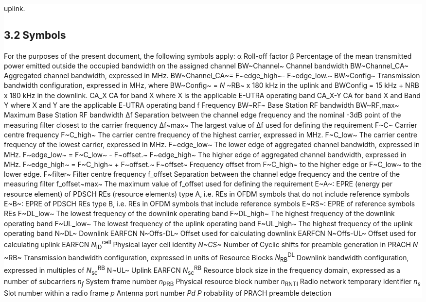 uplink.
## 3.2 Symbols
For the purposes of the present document, the following symbols apply:
α Roll-off factor
β Percentage of the mean transmitted power emitted outside the occupied
bandwidth on the assigned channel
BW~Channel~ Channel bandwidth
BW~Channel_CA~ Aggregated channel bandwidth, expressed in MHz. BW~Channel_CA~=
F~edge_high~- F~edge_low.~
BW~Config~ Transmission bandwidth configuration, expressed in MHz, where
BW~Config~ = _N_ ~RB~ x 180 kHz in the uplink and BWConfig = 15 kHz + NRB x
180 kHz in the downlink.
CA_X CA for band X where X is the applicable E-UTRA operating band
CA_X-Y CA for band X and Band Y where X and Y are the applicable E-UTRA
operating band
f Frequency
BW~RF~ Base Station RF bandwidth
BW~RF,max~ Maximum Base Station RF bandwidth
∆f Separation between the channel edge frequency and the nominal -3dB point of
the measuring filter closest to the carrier frequency
∆f~max~ The largest value of ∆f used for defining the requirement
F~C~ Carrier centre frequency
F~C_high~ The carrier centre frequency of the highest carrier, expressed in
MHz.
F~C_low~ The carrier centre frequency of the lowest carrier, expressed in MHz.
F~edge_low~ The lower edge of aggregated channel bandwidth, expressed in MHz.
F~edge_low~ = F~C_low~ - F~offset.~
F~edge_high~ The higher edge of aggregated channel bandwidth, expressed in
MHz. F~edge_high~ = F~C_high~ + F~offset.~
F~offset~ Frequency offset from F~C_high~ to the higher edge or F~C_low~ to
the lower edge.
F~filter~ Filter centre frequency
f_offset Separation between the channel edge frequency and the centre of the
measuring filter
f_offset~max~ The maximum value of f_offset used for defining the requirement
E~A~: EPRE (energy per resource element) of PDSCH REs (resource elements) type
A, i.e. REs in OFDM symbols that do not include reference symbols
E~B~: EPRE of PDSCH REs type B, i.e. REs in OFDM symbols that include
reference symbols
E~RS~: EPRE of reference symbols REs
F~DL_low~ The lowest frequency of the downlink operating band
F~DL_high~ The highest frequency of the downlink operating band
F~UL_low~ The lowest frequency of the uplink operating band
F~UL_high~ The highest frequency of the uplink operating band
N~DL~ Downlink EARFCN
N~Offs-DL~ Offset used for calculating downlink EARFCN
N~Offs-UL~ Offset used for calculating uplink EARFCN
$N_{\text{ID}}^{\text{cell}}$ Physical layer cell identity
_N~CS~_ Number of Cyclic shifts for preamble generation in PRACH
_N_ ~RB~ Transmission bandwidth configuration, expressed in units of Resource
Blocks
$N_{\text{RB}}^{\text{DL}}$ Downlink bandwidth configuration, expressed in
multiples of $N_{\text{sc}}^{\text{RB}}$
N~UL~ Uplink EARFCN
$N_{\text{sc}}^{\text{RB}}$ Resource block size in the frequency domain,
expressed as a number of subcarriers
$n_{f}$ System frame number
$n_{\text{PRB}}$ Physical resource block number
$n_{\text{RNTI}}$ Radio network temporary identifier
$n_{s}$ Slot number within a radio frame
$p$ Antenna port number
_Pd P_ robability of PRACH preamble detection